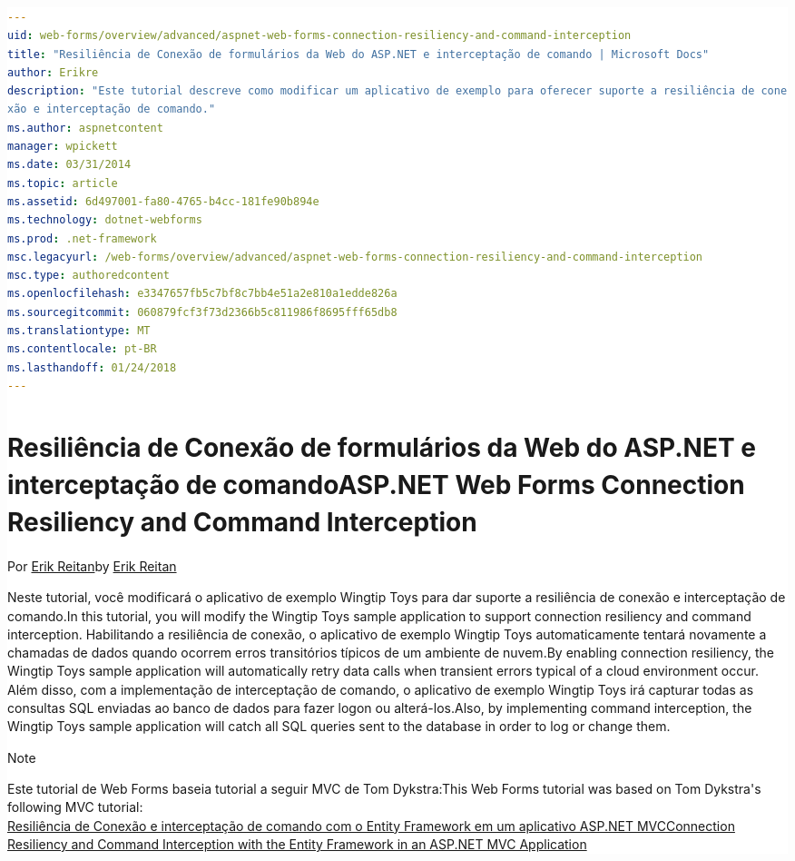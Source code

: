 ```yaml
---
uid: web-forms/overview/advanced/aspnet-web-forms-connection-resiliency-and-command-interception
title: "Resiliência de Conexão de formulários da Web do ASP.NET e interceptação de comando | Microsoft Docs"
author: Erikre
description: "Este tutorial descreve como modificar um aplicativo de exemplo para oferecer suporte a resiliência de conexão e interceptação de comando."
ms.author: aspnetcontent
manager: wpickett
ms.date: 03/31/2014
ms.topic: article
ms.assetid: 6d497001-fa80-4765-b4cc-181fe90b894e
ms.technology: dotnet-webforms
ms.prod: .net-framework
msc.legacyurl: /web-forms/overview/advanced/aspnet-web-forms-connection-resiliency-and-command-interception
msc.type: authoredcontent
ms.openlocfilehash: e3347657fb5c7bf8c7bb4e51a2e810a1edde826a
ms.sourcegitcommit: 060879fcf3f73d2366b5c811986f8695fff65db8
ms.translationtype: MT
ms.contentlocale: pt-BR
ms.lasthandoff: 01/24/2018
---
```

<a name="aspnet-web-forms-connection-resiliency-and-command-interception"></a><span data-ttu-id="d2282-103">Resiliência de Conexão de formulários da Web do ASP.NET e interceptação de comando</span><span class="sxs-lookup"><span data-stu-id="d2282-103">ASP.NET Web Forms Connection Resiliency and Command Interception</span></span>
====================
<span data-ttu-id="d2282-104">Por [Erik Reitan](https://github.com/Erikre)</span><span class="sxs-lookup"><span data-stu-id="d2282-104">by [Erik Reitan](https://github.com/Erikre)</span></span>

<span data-ttu-id="d2282-105">Neste tutorial, você modificará o aplicativo de exemplo Wingtip Toys para dar suporte a resiliência de conexão e interceptação de comando.</span><span class="sxs-lookup"><span data-stu-id="d2282-105">In this tutorial, you will modify the Wingtip Toys sample application to support connection resiliency and command interception.</span></span> <span data-ttu-id="d2282-106">Habilitando a resiliência de conexão, o aplicativo de exemplo Wingtip Toys automaticamente tentará novamente a chamadas de dados quando ocorrem erros transitórios típicos de um ambiente de nuvem.</span><span class="sxs-lookup"><span data-stu-id="d2282-106">By enabling connection resiliency, the Wingtip Toys sample application will automatically retry data calls when transient errors typical of a cloud environment occur.</span></span> <span data-ttu-id="d2282-107">Além disso, com a implementação de interceptação de comando, o aplicativo de exemplo Wingtip Toys irá capturar todas as consultas SQL enviadas ao banco de dados para fazer logon ou alterá-los.</span><span class="sxs-lookup"><span data-stu-id="d2282-107">Also, by implementing command interception, the Wingtip Toys sample application will catch all SQL queries sent to the database in order to log or change them.</span></span>

> [!NOTE] 
> 
> <span data-ttu-id="d2282-108">Este tutorial de Web Forms baseia tutorial a seguir MVC de Tom Dykstra:</span><span class="sxs-lookup"><span data-stu-id="d2282-108">This Web Forms tutorial was based on Tom Dykstra's following MVC tutorial:</span></span>  
> [<span data-ttu-id="d2282-109">Resiliência de Conexão e interceptação de comando com o Entity Framework em um aplicativo ASP.NET MVC</span><span class="sxs-lookup"><span data-stu-id="d2282-109">Connection Resiliency and Command Interception with the Entity Framework in an ASP.NET MVC Application</span></span>](../../../mvc/overview/getting-started/getting-started-with-ef-using-mvc/connection-resiliency-and-command-interception-with-the-entity-framework-in-an-asp-net-mvc-application.md)
